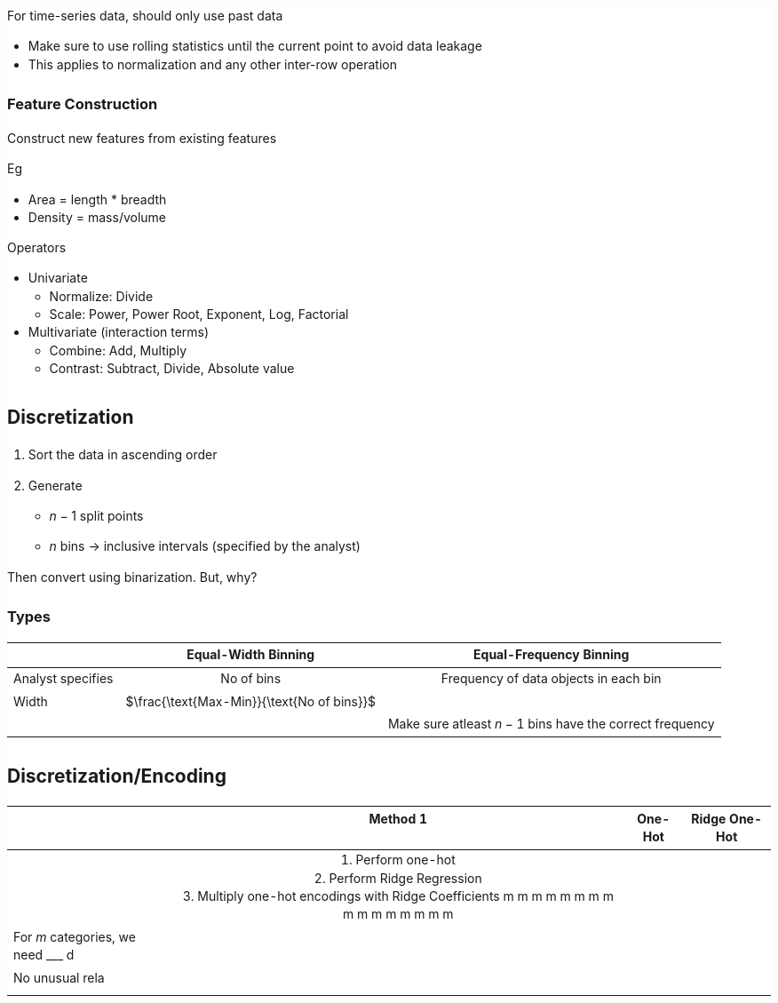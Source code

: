 For time-series data, should only use past data
- Make sure to use rolling statistics until the current point to avoid data leakage
- This applies to normalization and any other inter-row operation

### Feature Construction

Construct new features from existing features

Eg
- Area = length * breadth
- Density = mass/volume

Operators

- Univariate
  - Normalize: Divide
  - Scale: Power, Power Root, Exponent, Log, Factorial
- Multivariate (interaction terms)
  - Combine: Add, Multiply
  - Contrast: Subtract, Divide, Absolute value

## Discretization

1. Sort the data in ascending order

2. Generate

     - $n-1$ split points

     - $n$ bins $\to$ inclusive intervals (specified by the analyst)

Then convert using binarization. But, why?

### Types

|                   |            Equal-Width Binning             |                 Equal-Frequency Binning                 |
| ----------------- | :----------------------------------------: | :-----------------------------------------------------: |
| Analyst specifies |                 No of bins                 |          Frequency of data objects in each bin          |
| Width             | $\frac{\text{Max-Min}}{\text{No of bins}}$ |                                                         |
|                   |                                            | Make sure atleast $n-1$ bins have the correct frequency |

## Discretization/Encoding

|                                        |         Method 1         | One-Hot | Ridge One-Hot                                                                                                              |
| -------------------------------------- | :----------------------: | :-----: | ---------------------------------------------------------------------------------------------------------- |
|                                        |      1. Perform one-hot<br>2. Perform Ridge Regression<br>3. Multiply one-hot encodings with Ridge Coefficients m  m  m  m  m  m  m  m  m  m  m  m  m  m  m  m  |
| For $m$ categories, we need ___ d                                                                                                                                                                        |
| No unusual rela                                                                                                                                                                                          |
|                                                                                                                                                                                                                                                                                                                                                                                                                       |
